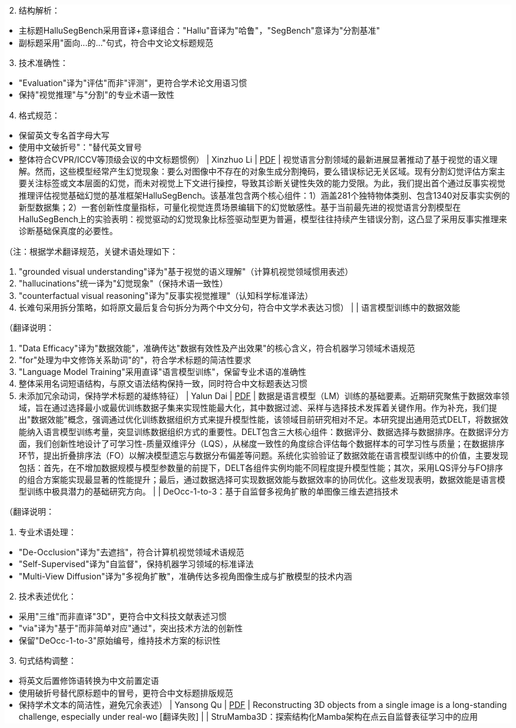 2. 结构解析：
- 主标题HalluSegBench采用音译+意译组合："Hallu"音译为"哈鲁"，"SegBench"意译为"分割基准"
- 副标题采用"面向...的..."句式，符合中文论文标题规范

3. 技术准确性：
- "Evaluation"译为"评估"而非"评测"，更符合学术论文用语习惯
- 保持"视觉推理"与"分割"的专业术语一致性

4. 格式规范：
- 保留英文专名首字母大写
- 使用中文破折号"："替代英文冒号
- 整体符合CVPR/ICCV等顶级会议的中文标题惯例） | Xinzhuo Li | [PDF](http://arxiv.org/pdf/2506.21546v1) | 视觉语言分割领域的最新进展显著推动了基于视觉的语义理解。然而，这些模型经常产生幻觉现象：要么对图像中不存在的对象生成分割掩码，要么错误标记无关区域。现有分割幻觉评估方案主要关注标签或文本层面的幻觉，而未对视觉上下文进行操控，导致其诊断关键性失效的能力受限。为此，我们提出首个通过反事实视觉推理评估视觉基础幻觉的基准框架HalluSegBench。该基准包含两个核心组件：1）涵盖281个独特物体类别、包含1340对反事实实例的新型数据集；2）一套创新性度量指标，可量化视觉连贯场景编辑下的幻觉敏感性。基于当前最先进的视觉语言分割模型在HalluSegBench上的实验表明：视觉驱动的幻觉现象比标签驱动型更为普遍，模型往往持续产生错误分割，这凸显了采用反事实推理来诊断基础保真度的必要性。

（注：根据学术翻译规范，关键术语处理如下：
1. "grounded visual understanding"译为"基于视觉的语义理解"（计算机视觉领域惯用表述）
2. "hallucinations"统一译为"幻觉现象"（保持术语一致性）
3. "counterfactual visual reasoning"译为"反事实视觉推理"（认知科学标准译法）
4. 长难句采用拆分策略，如将原文最后复合句拆分为两个中文分句，符合中文学术表达习惯） |
| 语言模型训练中的数据效能

（翻译说明：
1. "Data Efficacy"译为"数据效能"，准确传达"数据有效性及产出效果"的核心含义，符合机器学习领域术语规范
2. "for"处理为中文修饰关系助词"的"，符合学术标题的简洁性要求
3. "Language Model Training"采用直译"语言模型训练"，保留专业术语的准确性
4. 整体采用名词短语结构，与原文语法结构保持一致，同时符合中文标题表达习惯
5. 未添加冗余动词，保持学术标题的凝练特征） | Yalun Dai | [PDF](http://arxiv.org/pdf/2506.21545v1) | 数据是语言模型（LM）训练的基础要素。近期研究聚焦于数据效率领域，旨在通过选择最小或最优训练数据子集来实现性能最大化，其中数据过滤、采样与选择技术发挥着关键作用。作为补充，我们提出"数据效能"概念，强调通过优化训练数据组织方式来提升模型性能，该领域目前研究相对不足。本研究提出通用范式DELT，将数据效能纳入语言模型训练考量，突显训练数据组织方式的重要性。DELT包含三大核心组件：数据评分、数据选择与数据排序。在数据评分方面，我们创新性地设计了可学习性-质量双维评分（LQS），从梯度一致性的角度综合评估每个数据样本的可学习性与质量；在数据排序环节，提出折叠排序法（FO）以解决模型遗忘与数据分布偏差等问题。系统化实验验证了数据效能在语言模型训练中的价值，主要发现包括：首先，在不增加数据规模与模型参数量的前提下，DELT各组件实例均能不同程度提升模型性能；其次，采用LQS评分与FO排序的组合方案能实现最显著的性能提升；最后，通过数据选择可实现数据效能与数据效率的协同优化。这些发现表明，数据效能是语言模型训练中极具潜力的基础研究方向。 |
| DeOcc-1-to-3：基于自监督多视角扩散的单图像三维去遮挡技术

（翻译说明：
1. 专业术语处理：
- "De-Occlusion"译为"去遮挡"，符合计算机视觉领域术语规范
- "Self-Supervised"译为"自监督"，保持机器学习领域的标准译法
- "Multi-View Diffusion"译为"多视角扩散"，准确传达多视角图像生成与扩散模型的技术内涵

2. 技术表述优化：
- 采用"三维"而非直译"3D"，更符合中文科技文献表述习惯
- "via"译为"基于"而非简单对应"通过"，突出技术方法的创新性
- 保留"DeOcc-1-to-3"原始编号，维持技术方案的标识性

3. 句式结构调整：
- 将英文后置修饰语转换为中文前置定语
- 使用破折号替代原标题中的冒号，更符合中文标题排版规范
- 保持学术文本的简洁性，避免冗余表述） | Yansong Qu | [PDF](http://arxiv.org/pdf/2506.21544v1) | Reconstructing 3D objects from a single image is a long-standing challenge,
especially under real-wo [翻译失败] |
| StruMamba3D：探索结构化Mamba架构在点云自监督表征学习中的应用

